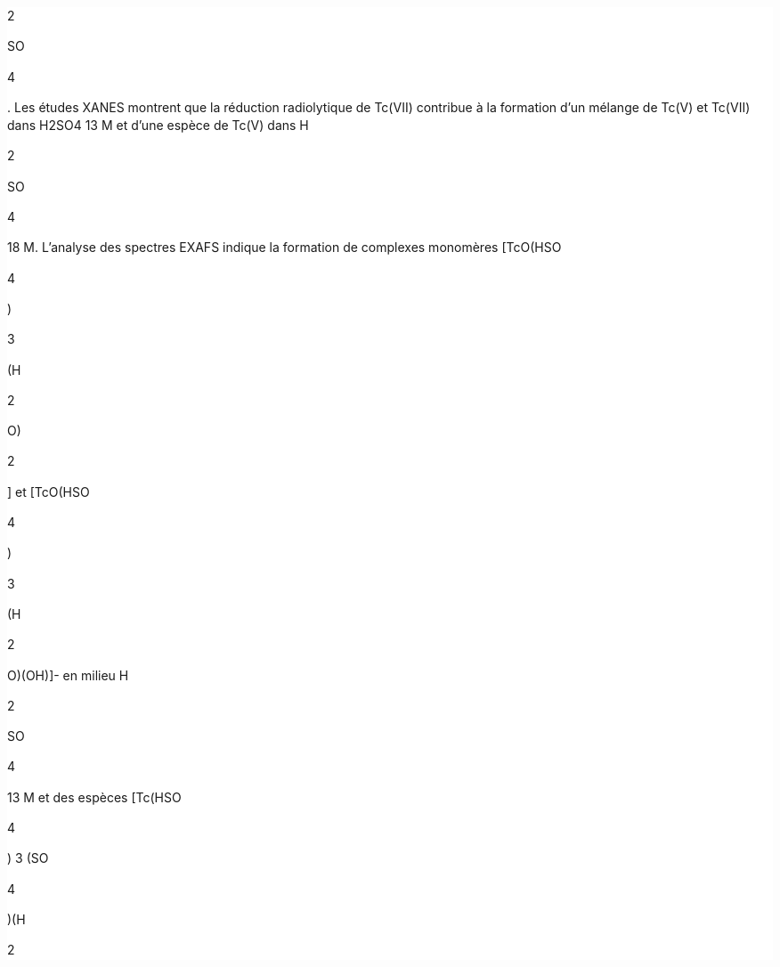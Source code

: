 2

SO

4

. Les études XANES montrent que la réduction radiolytique de Tc(VII) contribue à la formation d’un mélange de Tc(V) et Tc(VII) dans H2SO4 13 M et d’une espèce de Tc(V) dans H

2

SO

4

 18 M. L’analyse des spectres EXAFS indique la formation de complexes monomères [TcO(HSO

4

)

3

(H

2

O)

2

] et [TcO(HSO

4

)

3

(H

2

O)(OH)]- en milieu H

2

SO

4 

13 M et des espèces [Tc(HSO

4

)
3
(SO

4

)(H

2
